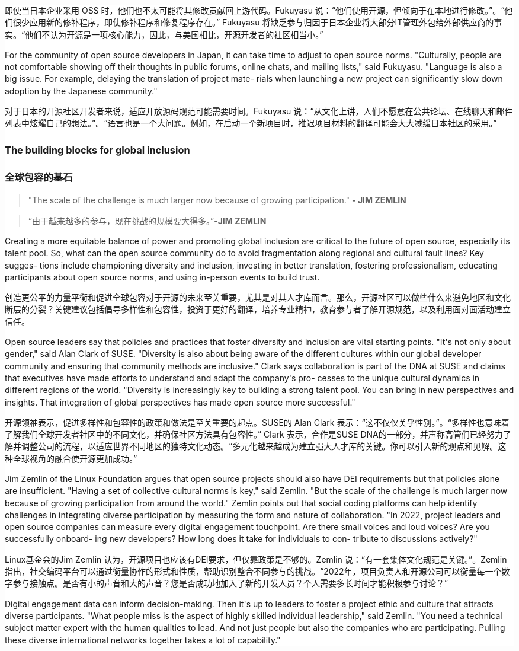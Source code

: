 即使当日本企业采用 OSS 时，他们也不太可能将其修改贡献回上游代码。Fukuyasu 说：“他们使用开源，但倾向于在本地进行修改。”。“他们很少应用新的修补程序，即使修补程序和修复程序存在。” Fukuyasu 将缺乏参与归因于日本企业将大部分IT管理外包给外部供应商的事实。“他们不认为开源是一项核心能力，因此，与美国相比，开源开发者的社区相当小。”

For the community of open source developers in Japan, it can take time to adjust to open source norms. "Culturally, people are not comfortable showing off their thoughts in public forums, online chats, and mailing lists," said Fukuyasu. "Language is also a big issue. For example, delaying the translation of project mate- rials when launching a new project can significantly slow down adoption by the Japanese community."

对于日本的开源社区开发者来说，适应开放源码规范可能需要时间。Fukuyasu 说：“从文化上讲，人们不愿意在公共论坛、在线聊天和邮件列表中炫耀自己的想法。”。“语言也是一个大问题。例如，在启动一个新项目时，推迟项目材料的翻译可能会大大减缓日本社区的采用。”

### The building blocks for global inclusion

### 全球包容的基石

>"The scale of the challenge is much larger now because of growing participation." **- JIM ZEMLIN**

>“由于越来越多的参与，现在挑战的规模要大得多。”**-JIM ZEMLIN**

Creating a more equitable balance of power and promoting global inclusion are critical to the future of open source, especially its talent pool. So, what can the open source community do to avoid fragmentation along regional and cultural fault lines? Key sugges- tions include championing diversity and inclusion, investing in better translation, fostering professionalism, educating participants about open source norms, and using in-person events to build trust.

创造更公平的力量平衡和促进全球包容对于开源的未来至关重要，尤其是对其人才库而言。那么，开源社区可以做些什么来避免地区和文化断层的分裂？关键建议包括倡导多样性和包容性，投资于更好的翻译，培养专业精神，教育参与者了解开源规范，以及利用面对面活动建立信任。

Open source leaders say that policies and practices that foster diversity and inclusion are vital starting points. "It's not only about gender," said Alan Clark of SUSE. "Diversity is also about being aware of the different cultures within our global developer community and ensuring that community methods are inclusive." Clark says collaboration is part of the DNA at SUSE and claims that executives have made efforts to understand and adapt the company's pro- cesses to the unique cultural dynamics in different regions of the world. "Diversity is increasingly key to building a strong talent pool. You can bring in new perspectives and insights. That integration of global perspectives has made open source more successful."

开源领袖表示，促进多样性和包容性的政策和做法是至关重要的起点。SUSE的 Alan Clark 表示：“这不仅仅关乎性别。”。“多样性也意味着了解我们全球开发者社区中的不同文化，并确保社区方法具有包容性。” Clark 表示，合作是SUSE DNA的一部分，并声称高管们已经努力了解并调整公司的流程，以适应世界不同地区的独特文化动态。“多元化越来越成为建立强大人才库的关键。你可以引入新的观点和见解。这种全球视角的融合使开源更加成功。”

Jim Zemlin of the Linux Foundation argues that open source projects should also have DEI requirements but that policies alone are insufficient. "Having a set of collective cultural norms is key," said Zemlin. "But the scale of the challenge is much larger now because of growing participation from around the world." Zemlin points out that social coding platforms can help identify challenges in integrating diverse participation by measuring the form and nature of collaboration. "In 2022, project leaders and open source companies can measure every digital engagement touchpoint. Are there small voices and loud voices? Are you successfully onboard- ing new developers? How long does it take for individuals to con- tribute to discussions actively?"

Linux基金会的Jim Zemlin 认为，开源项目也应该有DEI要求，但仅靠政策是不够的。Zemlin 说：“有一套集体文化规范是关键。”。Zemlin 指出，社交编码平台可以通过衡量协作的形式和性质，帮助识别整合不同参与的挑战。“2022年，项目负责人和开源公司可以衡量每一个数字参与接触点。是否有小的声音和大的声音？您是否成功地加入了新的开发人员？个人需要多长时间才能积极参与讨论？”

Digital engagement data can inform decision-making. Then it's up to leaders to foster a project ethic and culture that attracts diverse participants. "What people miss is the aspect of highly skilled individual leadership," said Zemlin. "You need a technical subject matter expert with the human qualities to lead. And not just people but also the companies who are participating. Pulling these diverse international networks together takes a lot of capability."
